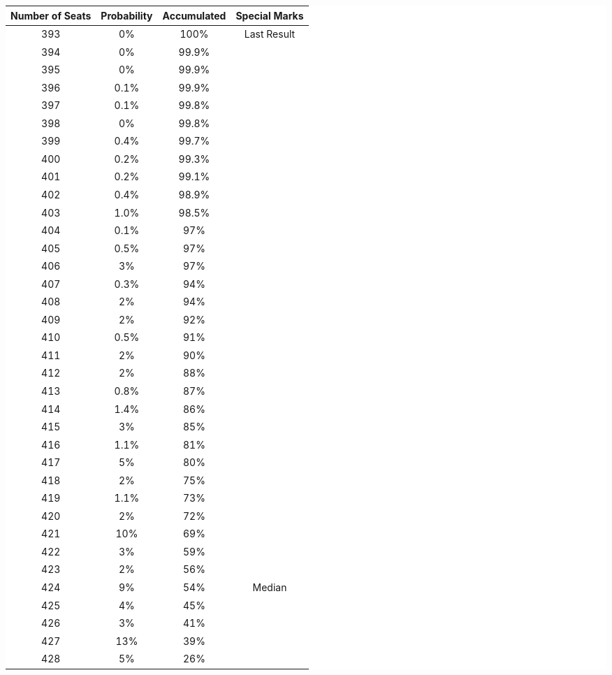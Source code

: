 | Number of Seats | Probability | Accumulated | Special Marks |
|:---------------:|:-----------:|:-----------:|:-------------:|
| 393 | 0% | 100% | Last Result |
| 394 | 0% | 99.9% |  |
| 395 | 0% | 99.9% |  |
| 396 | 0.1% | 99.9% |  |
| 397 | 0.1% | 99.8% |  |
| 398 | 0% | 99.8% |  |
| 399 | 0.4% | 99.7% |  |
| 400 | 0.2% | 99.3% |  |
| 401 | 0.2% | 99.1% |  |
| 402 | 0.4% | 98.9% |  |
| 403 | 1.0% | 98.5% |  |
| 404 | 0.1% | 97% |  |
| 405 | 0.5% | 97% |  |
| 406 | 3% | 97% |  |
| 407 | 0.3% | 94% |  |
| 408 | 2% | 94% |  |
| 409 | 2% | 92% |  |
| 410 | 0.5% | 91% |  |
| 411 | 2% | 90% |  |
| 412 | 2% | 88% |  |
| 413 | 0.8% | 87% |  |
| 414 | 1.4% | 86% |  |
| 415 | 3% | 85% |  |
| 416 | 1.1% | 81% |  |
| 417 | 5% | 80% |  |
| 418 | 2% | 75% |  |
| 419 | 1.1% | 73% |  |
| 420 | 2% | 72% |  |
| 421 | 10% | 69% |  |
| 422 | 3% | 59% |  |
| 423 | 2% | 56% |  |
| 424 | 9% | 54% | Median |
| 425 | 4% | 45% |  |
| 426 | 3% | 41% |  |
| 427 | 13% | 39% |  |
| 428 | 5% | 26% |  |